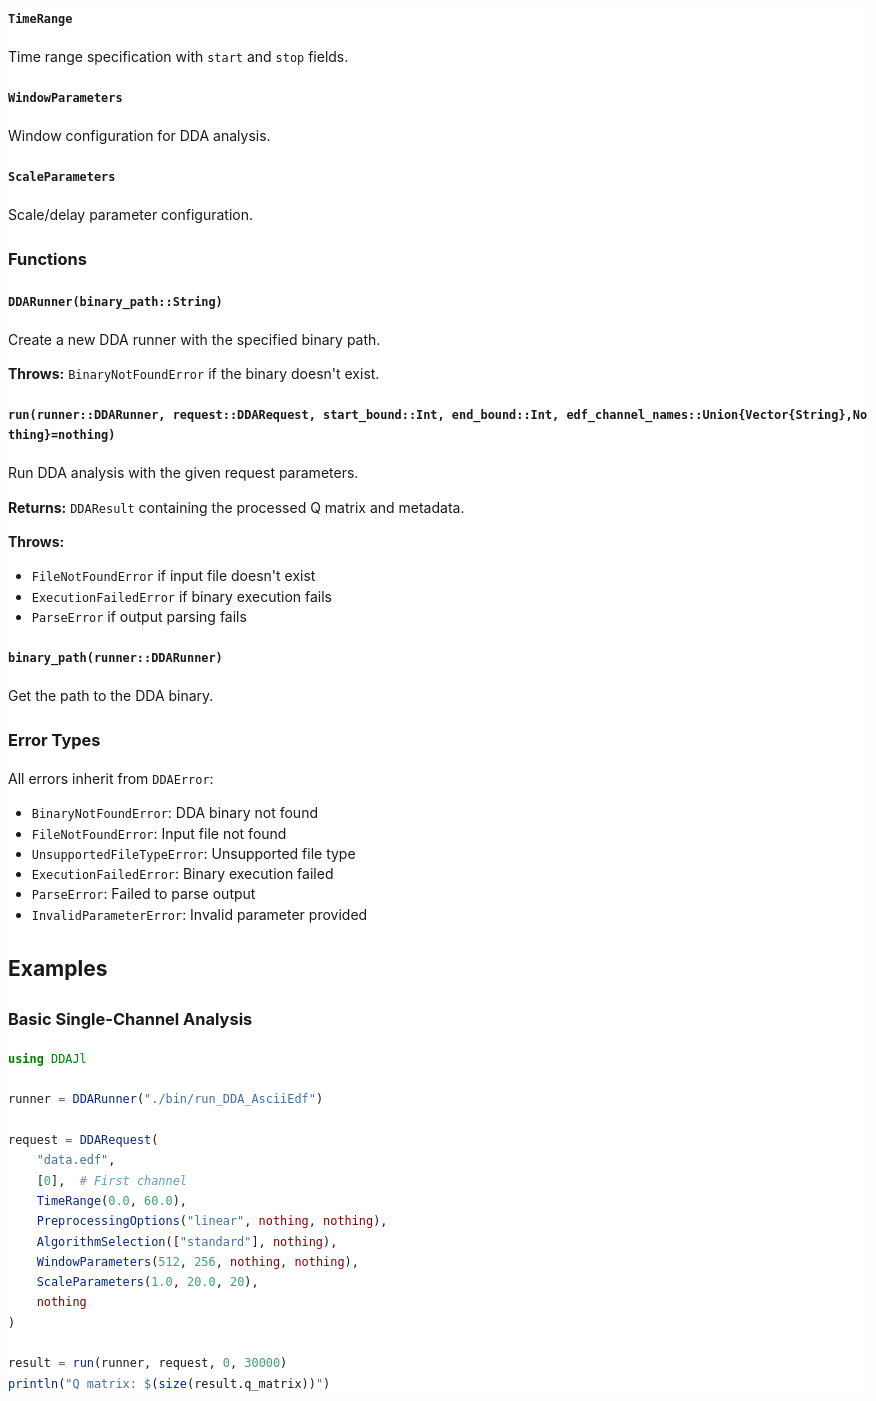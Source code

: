 #### `TimeRange`
Time range specification with `start` and `stop` fields.

#### `WindowParameters`
Window configuration for DDA analysis.

#### `ScaleParameters`
Scale/delay parameter configuration.

### Functions

#### `DDARunner(binary_path::String)`
Create a new DDA runner with the specified binary path.

**Throws:** `BinaryNotFoundError` if the binary doesn't exist.

#### `run(runner::DDARunner, request::DDARequest, start_bound::Int, end_bound::Int, edf_channel_names::Union{Vector{String},Nothing}=nothing)`
Run DDA analysis with the given request parameters.

**Returns:** `DDAResult` containing the processed Q matrix and metadata.

**Throws:**
- `FileNotFoundError` if input file doesn't exist
- `ExecutionFailedError` if binary execution fails
- `ParseError` if output parsing fails

#### `binary_path(runner::DDARunner)`
Get the path to the DDA binary.

### Error Types

All errors inherit from `DDAError`:

- `BinaryNotFoundError`: DDA binary not found
- `FileNotFoundError`: Input file not found
- `UnsupportedFileTypeError`: Unsupported file type
- `ExecutionFailedError`: Binary execution failed
- `ParseError`: Failed to parse output
- `InvalidParameterError`: Invalid parameter provided

## Examples

### Basic Single-Channel Analysis

```julia
using DDAJl

runner = DDARunner("./bin/run_DDA_AsciiEdf")

request = DDARequest(
    "data.edf",
    [0],  # First channel
    TimeRange(0.0, 60.0),
    PreprocessingOptions("linear", nothing, nothing),
    AlgorithmSelection(["standard"], nothing),
    WindowParameters(512, 256, nothing, nothing),
    ScaleParameters(1.0, 20.0, 20),
    nothing
)

result = run(runner, request, 0, 30000)
println("Q matrix: $(size(result.q_matrix))")
```
